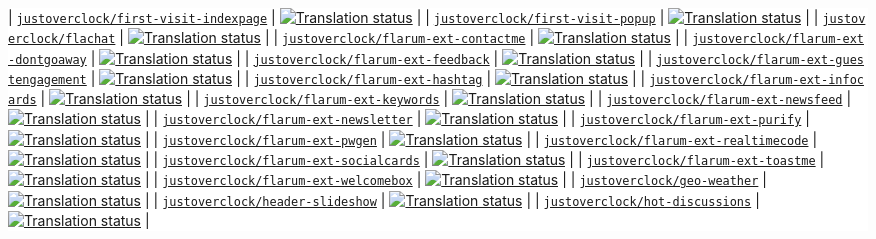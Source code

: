 | [`justoverclock/first-visit-indexpage`](https://github.com/justoverclockl/first-visit-indexpage) | [![Translation status](https://weblate.rob006.net/widgets/flarum/-/justoverclock-first-visit-indexpage/multi-auto.svg)](https://weblate.rob006.net/projects/flarum/justoverclock-first-visit-indexpage/) |
| [`justoverclock/first-visit-popup`](https://github.com/justoverclockl/first-visit-popup) | [![Translation status](https://weblate.rob006.net/widgets/flarum/-/justoverclock-first-visit-popup/multi-auto.svg)](https://weblate.rob006.net/projects/flarum/justoverclock-first-visit-popup/) |
| [`justoverclock/flachat`](https://github.com/justoverclockl/flachat) | [![Translation status](https://weblate.rob006.net/widgets/flarum/-/justoverclock-flachat/multi-auto.svg)](https://weblate.rob006.net/projects/flarum/justoverclock-flachat/) |
| [`justoverclock/flarum-ext-contactme`](https://github.com/justoverclockl/flarum-ext-contactme) | [![Translation status](https://weblate.rob006.net/widgets/flarum/-/justoverclock-contactme/multi-auto.svg)](https://weblate.rob006.net/projects/flarum/justoverclock-contactme/) |
| [`justoverclock/flarum-ext-dontgoaway`](https://github.com/justoverclockl/flarum-ext-dontgoaway) | [![Translation status](https://weblate.rob006.net/widgets/flarum/-/justoverclock-dontgoaway/multi-auto.svg)](https://weblate.rob006.net/projects/flarum/justoverclock-dontgoaway/) |
| [`justoverclock/flarum-ext-feedback`](https://github.com/justoverclockl/flarum-ext-feedback) | [![Translation status](https://weblate.rob006.net/widgets/flarum/-/justoverclock-feedback/multi-auto.svg)](https://weblate.rob006.net/projects/flarum/justoverclock-feedback/) |
| [`justoverclock/flarum-ext-guestengagement`](https://github.com/justoverclockl/flarum-ext-guestengagement) | [![Translation status](https://weblate.rob006.net/widgets/flarum/-/justoverclock-guestengagement/multi-auto.svg)](https://weblate.rob006.net/projects/flarum/justoverclock-guestengagement/) |
| [`justoverclock/flarum-ext-hashtag`](https://github.com/justoverclockl/flarum-ext-hashtag) | [![Translation status](https://weblate.rob006.net/widgets/flarum/-/justoverclock-hashtag/multi-auto.svg)](https://weblate.rob006.net/projects/flarum/justoverclock-hashtag/) |
| [`justoverclock/flarum-ext-infocards`](https://github.com/justoverclockl/flarum-ext-infocards) | [![Translation status](https://weblate.rob006.net/widgets/flarum/-/justoverclock-infocards/multi-auto.svg)](https://weblate.rob006.net/projects/flarum/justoverclock-infocards/) |
| [`justoverclock/flarum-ext-keywords`](https://github.com/justoverclockl/flarum-ext-keywords) | [![Translation status](https://weblate.rob006.net/widgets/flarum/-/justoverclock-keywords/multi-auto.svg)](https://weblate.rob006.net/projects/flarum/justoverclock-keywords/) |
| [`justoverclock/flarum-ext-newsfeed`](https://github.com/justoverclockl/flarum-ext-newsfeed) | [![Translation status](https://weblate.rob006.net/widgets/flarum/-/justoverclock-newsfeed/multi-auto.svg)](https://weblate.rob006.net/projects/flarum/justoverclock-newsfeed/) |
| [`justoverclock/flarum-ext-newsletter`](https://github.com/justoverclockl/flarum-ext-newsletter) | [![Translation status](https://weblate.rob006.net/widgets/flarum/-/justoverclock-newsletter/multi-auto.svg)](https://weblate.rob006.net/projects/flarum/justoverclock-newsletter/) |
| [`justoverclock/flarum-ext-purify`](https://github.com/justoverclockl/flarum-ext-purify) | [![Translation status](https://weblate.rob006.net/widgets/flarum/-/justoverclock-purify/multi-auto.svg)](https://weblate.rob006.net/projects/flarum/justoverclock-purify/) |
| [`justoverclock/flarum-ext-pwgen`](https://github.com/justoverclockl/flarum-ext-pwgen) | [![Translation status](https://weblate.rob006.net/widgets/flarum/-/justoverclock-pwgen/multi-auto.svg)](https://weblate.rob006.net/projects/flarum/justoverclock-pwgen/) |
| [`justoverclock/flarum-ext-realtimecode`](https://github.com/justoverclockl/flarum-ext-realtimecode) | [![Translation status](https://weblate.rob006.net/widgets/flarum/-/justoverclock-realtimecode/multi-auto.svg)](https://weblate.rob006.net/projects/flarum/justoverclock-realtimecode/) |
| [`justoverclock/flarum-ext-socialcards`](https://github.com/justoverclockl/flarum-ext-socialcards) | [![Translation status](https://weblate.rob006.net/widgets/flarum/-/justoverclock-socialcards/multi-auto.svg)](https://weblate.rob006.net/projects/flarum/justoverclock-socialcards/) |
| [`justoverclock/flarum-ext-toastme`](https://github.com/justoverclockl/flarum-ext-toastme) | [![Translation status](https://weblate.rob006.net/widgets/flarum/-/justoverclock-toastme/multi-auto.svg)](https://weblate.rob006.net/projects/flarum/justoverclock-toastme/) |
| [`justoverclock/flarum-ext-welcomebox`](https://github.com/justoverclockl/flarum-ext-welcomebox) | [![Translation status](https://weblate.rob006.net/widgets/flarum/-/justoverclock-welcomebox/multi-auto.svg)](https://weblate.rob006.net/projects/flarum/justoverclock-welcomebox/) |
| [`justoverclock/geo-weather`](https://github.com/justoverclockl/geo-weather) | [![Translation status](https://weblate.rob006.net/widgets/flarum/-/justoverclock-geo-weather/multi-auto.svg)](https://weblate.rob006.net/projects/flarum/justoverclock-geo-weather/) |
| [`justoverclock/header-slideshow`](https://github.com/justoverclockl/header-slideshow) | [![Translation status](https://weblate.rob006.net/widgets/flarum/-/justoverclock-header-slideshow/multi-auto.svg)](https://weblate.rob006.net/projects/flarum/justoverclock-header-slideshow/) |
| [`justoverclock/hot-discussions`](https://github.com/justoverclockl/hot-discussions) | [![Translation status](https://weblate.rob006.net/widgets/flarum/-/justoverclock-hot-discussions/multi-auto.svg)](https://weblate.rob006.net/projects/flarum/justoverclock-hot-discussions/) |